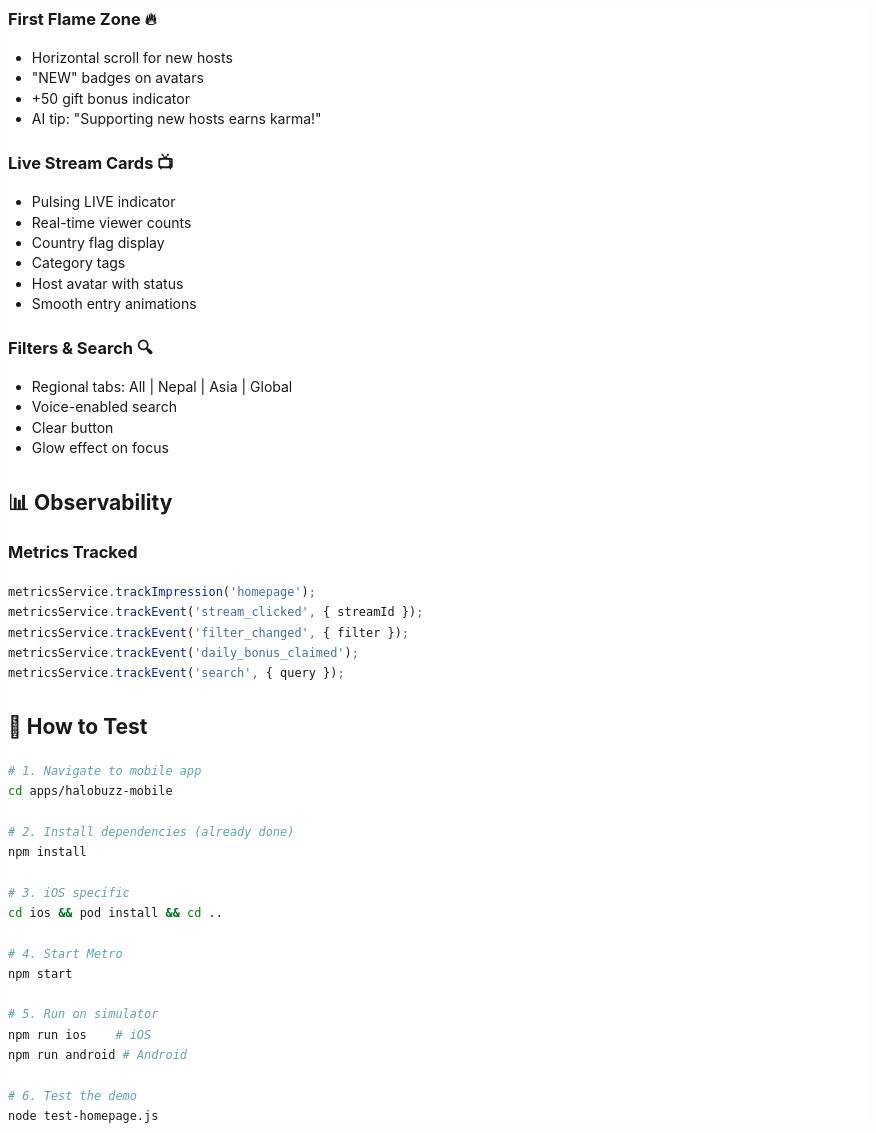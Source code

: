 ### First Flame Zone 🔥
- Horizontal scroll for new hosts
- "NEW" badges on avatars
- +50 gift bonus indicator
- AI tip: "Supporting new hosts earns karma!"

### Live Stream Cards 📺
- Pulsing LIVE indicator
- Real-time viewer counts
- Country flag display
- Category tags
- Host avatar with status
- Smooth entry animations

### Filters & Search 🔍
- Regional tabs: All | Nepal | Asia | Global
- Voice-enabled search
- Clear button
- Glow effect on focus

## 📊 Observability

### Metrics Tracked
```javascript
metricsService.trackImpression('homepage');
metricsService.trackEvent('stream_clicked', { streamId });
metricsService.trackEvent('filter_changed', { filter });
metricsService.trackEvent('daily_bonus_claimed');
metricsService.trackEvent('search', { query });
```

## 🧪 How to Test

```bash
# 1. Navigate to mobile app
cd apps/halobuzz-mobile

# 2. Install dependencies (already done)
npm install

# 3. iOS specific
cd ios && pod install && cd ..

# 4. Start Metro
npm start

# 5. Run on simulator
npm run ios    # iOS
npm run android # Android

# 6. Test the demo
node test-homepage.js
```

